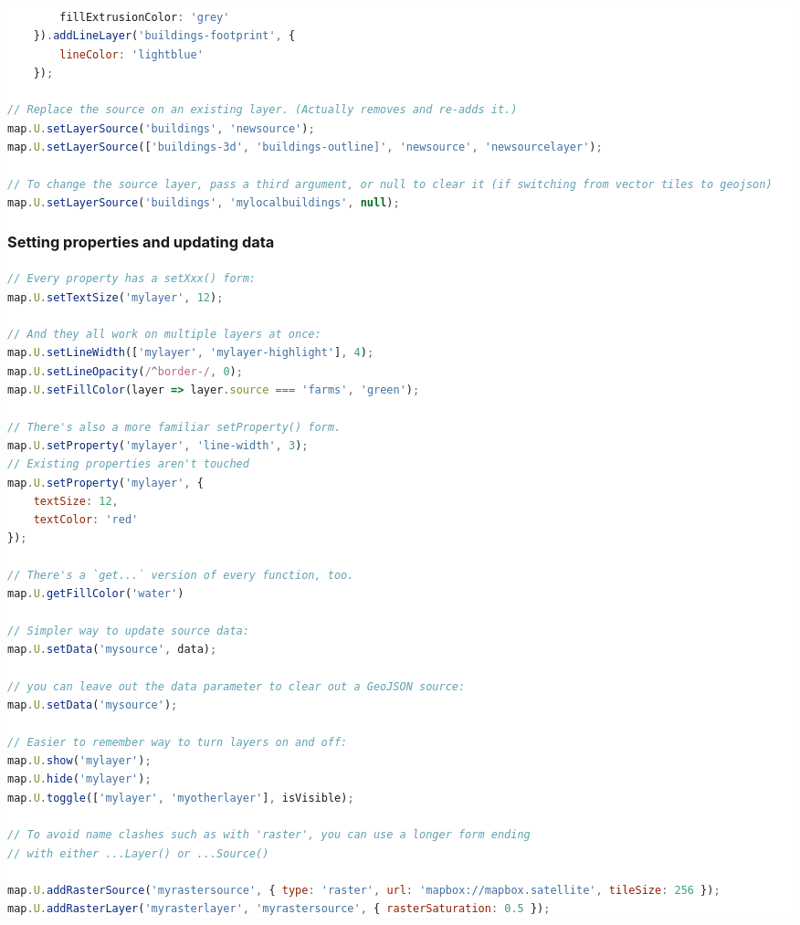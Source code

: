 ```js
        fillExtrusionColor: 'grey'
    }).addLineLayer('buildings-footprint', {
        lineColor: 'lightblue'
    });

// Replace the source on an existing layer. (Actually removes and re-adds it.)
map.U.setLayerSource('buildings', 'newsource');
map.U.setLayerSource(['buildings-3d', 'buildings-outline]', 'newsource', 'newsourcelayer');

// To change the source layer, pass a third argument, or null to clear it (if switching from vector tiles to geojson)
map.U.setLayerSource('buildings', 'mylocalbuildings', null);
```

### Setting properties and updating data

```js
// Every property has a setXxx() form:
map.U.setTextSize('mylayer', 12);

// And they all work on multiple layers at once:
map.U.setLineWidth(['mylayer', 'mylayer-highlight'], 4);
map.U.setLineOpacity(/^border-/, 0);
map.U.setFillColor(layer => layer.source === 'farms', 'green');

// There's also a more familiar setProperty() form.
map.U.setProperty('mylayer', 'line-width', 3);
// Existing properties aren't touched
map.U.setProperty('mylayer', {
    textSize: 12,
    textColor: 'red'
});

// There's a `get...` version of every function, too.
map.U.getFillColor('water')

// Simpler way to update source data:
map.U.setData('mysource', data);

// you can leave out the data parameter to clear out a GeoJSON source:
map.U.setData('mysource');

// Easier to remember way to turn layers on and off:
map.U.show('mylayer');
map.U.hide('mylayer');
map.U.toggle(['mylayer', 'myotherlayer'], isVisible);

// To avoid name clashes such as with 'raster', you can use a longer form ending
// with either ...Layer() or ...Source()

map.U.addRasterSource('myrastersource', { type: 'raster', url: 'mapbox://mapbox.satellite', tileSize: 256 });
map.U.addRasterLayer('myrasterlayer', 'myrastersource', { rasterSaturation: 0.5 });
```
